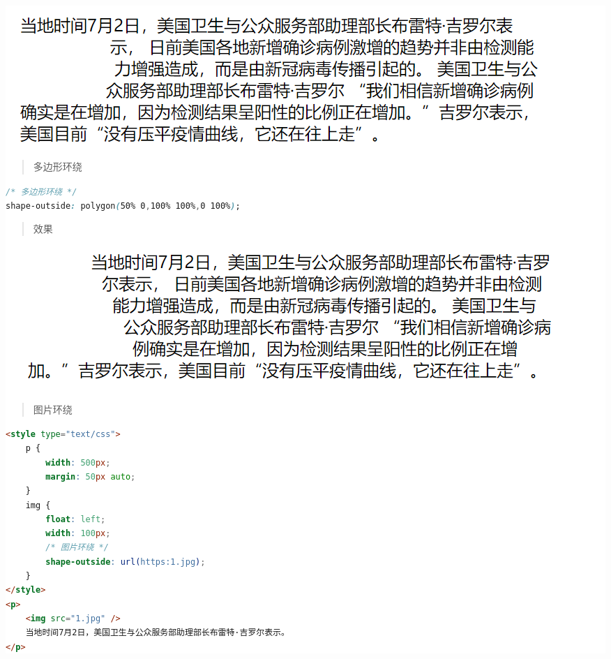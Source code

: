 ![image-20200704104639596](./assets/0.619918670258607.png)

> 多边形环绕

```css
/* 多边形环绕 */
shape-outside: polygon(50% 0,100% 100%,0 100%);
```

> 效果

![image-20200704104806331](./assets/0.9956237449661914.png)

> 图片环绕

```html
<style type="text/css">
    p {
        width: 500px;
        margin: 50px auto;
    }
    img {
        float: left;
        width: 100px;
        /* 图片环绕 */
        shape-outside: url(https:1.jpg);
    }
</style>
<p>
    <img src="1.jpg" />
    当地时间7月2日，美国卫生与公众服务部助理部长布雷特·吉罗尔表示。
</p>
```
